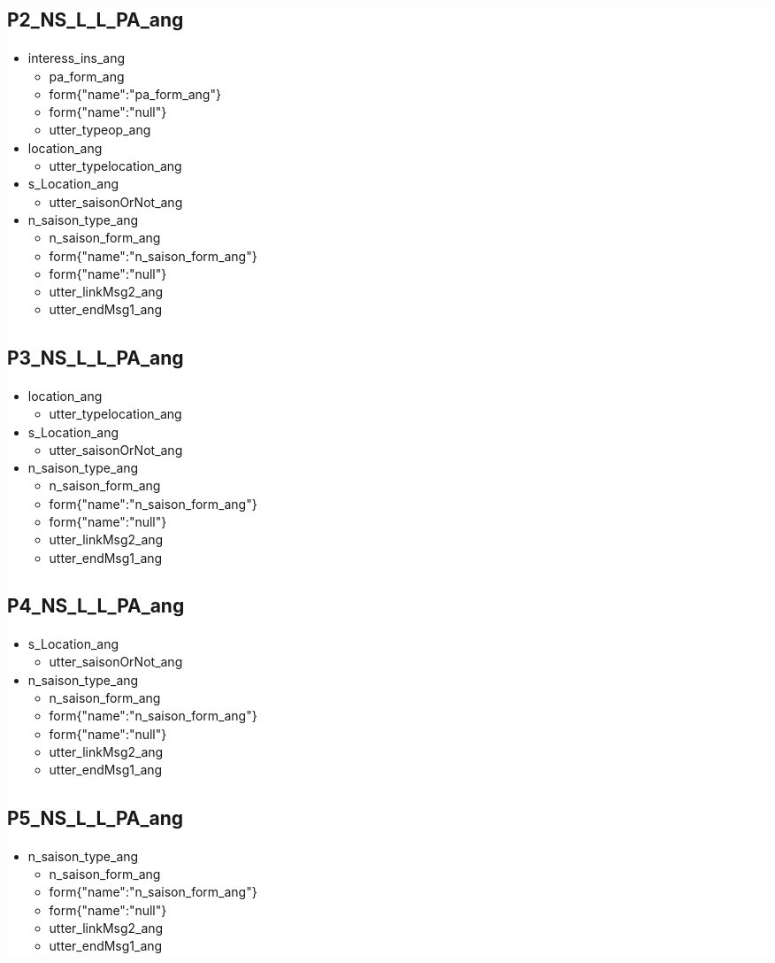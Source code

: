 ## P2_NS_L_L_PA_ang
* interess_ins_ang
  - pa_form_ang
  - form{"name":"pa_form_ang"}
  - form{"name":"null"}
  - utter_typeop_ang
* location_ang
  - utter_typelocation_ang
* s_Location_ang
  - utter_saisonOrNot_ang
* n_saison_type_ang
  - n_saison_form_ang
  - form{"name":"n_saison_form_ang"}
  - form{"name":"null"}
  - utter_linkMsg2_ang
  - utter_endMsg1_ang

## P3_NS_L_L_PA_ang
* location_ang
  - utter_typelocation_ang
* s_Location_ang
  - utter_saisonOrNot_ang
* n_saison_type_ang
  - n_saison_form_ang
  - form{"name":"n_saison_form_ang"}
  - form{"name":"null"}
  - utter_linkMsg2_ang
  - utter_endMsg1_ang

## P4_NS_L_L_PA_ang
* s_Location_ang
  - utter_saisonOrNot_ang
* n_saison_type_ang
  - n_saison_form_ang
  - form{"name":"n_saison_form_ang"}
  - form{"name":"null"}
  - utter_linkMsg2_ang
  - utter_endMsg1_ang

## P5_NS_L_L_PA_ang
* n_saison_type_ang
  - n_saison_form_ang
  - form{"name":"n_saison_form_ang"}
  - form{"name":"null"}
  - utter_linkMsg2_ang
  - utter_endMsg1_ang


